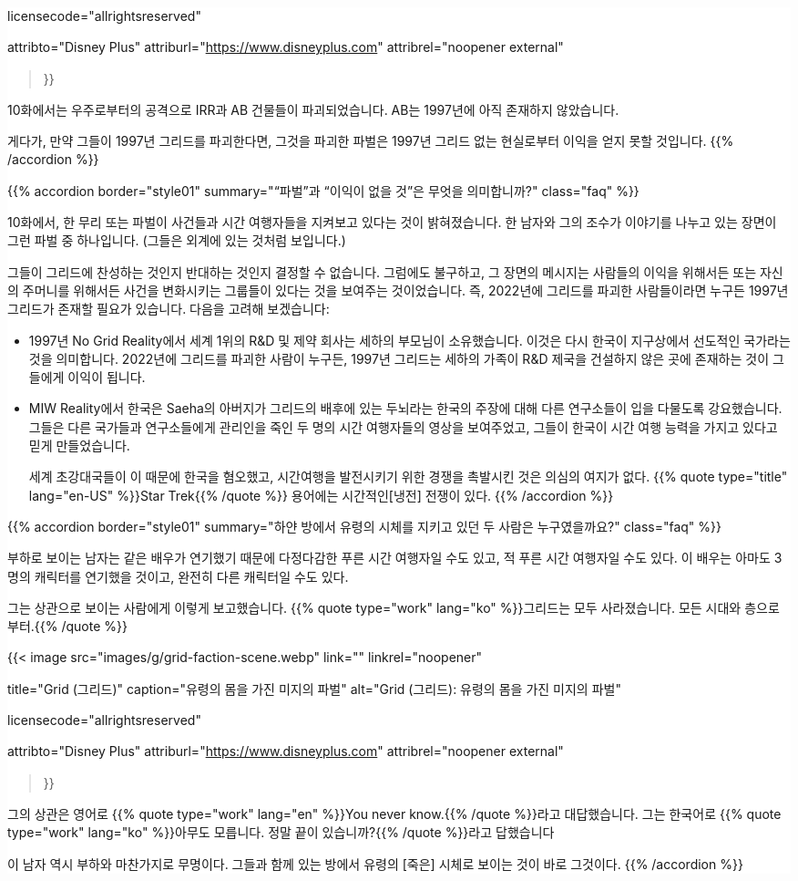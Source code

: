   licensecode="allrightsreserved"

  attribto="Disney Plus"
  attriburl="https://www.disneyplus.com"
  attribrel="noopener external"
>}}

10화에서는 우주로부터의 공격으로 IRR과 AB 건물들이 파괴되었습니다. AB는 1997년에 아직 존재하지 않았습니다.

게다가, 만약 그들이 1997년 그리드를 파괴한다면, 그것을 파괴한 파벌은 1997년 그리드 없는 현실로부터 이익을 얻지 못할 것입니다.
{{% /accordion %}}

{{% accordion border="style01" summary="<q>파벌</q>과 <q>이익이 없을 것</q>은 무엇을 의미합니까?" class="faq" %}}

10화에서, 한 무리 또는 파벌이 사건들과 시간 여행자들을 지켜보고 있다는 것이 밝혀졌습니다. 한 남자와 그의 조수가 이야기를 나누고 있는 장면이 그런 파벌 중 하나입니다. (그들은 외계에 있는 것처럼 보입니다.)

그들이 그리드에 찬성하는 것인지 반대하는 것인지 결정할 수 없습니다. 그럼에도 불구하고, 그 장면의 메시지는 사람들의 이익을 위해서든 또는 자신의 주머니를 위해서든 사건을 변화시키는 그룹들이 있다는 것을 보여주는 것이었습니다. 즉, 2022년에 그리드를 파괴한 사람들이라면 누구든 1997년 그리드가 존재할 필요가 있습니다. 다음을 고려해 보겠습니다:

- 1997년 No Grid Reality에서 세계 1위의 R&D 및 제약 회사는 세하의 부모님이 소유했습니다. 이것은 다시 한국이 지구상에서 선도적인 국가라는 것을 의미합니다. 2022년에 그리드를 파괴한 사람이 누구든, 1997년 그리드는 세하의 가족이 R&D 제국을 건설하지 않은 곳에 존재하는 것이 그들에게 이익이 됩니다.

- MIW Reality에서 한국은 Saeha의 아버지가 그리드의 배후에 있는 두뇌라는 한국의 주장에 대해 다른 연구소들이 입을 다물도록 강요했습니다. 그들은 다른 국가들과 연구소들에게 관리인을 죽인 두 명의 시간 여행자들의 영상을 보여주었고, 그들이 한국이 시간 여행 능력을 가지고 있다고 믿게 만들었습니다.

  세계 초강대국들이 이 때문에 한국을 혐오했고, 시간여행을 발전시키기 위한 경쟁을 촉발시킨 것은 의심의 여지가 없다. {{% quote type="title" lang="en-US" %}}Star Trek{{% /quote %}} 용어에는 시간적인[냉전] 전쟁이 있다.
{{% /accordion %}}

{{% accordion border="style01" summary="하얀 방에서 유령의 시체를 지키고 있던 두 사람은 누구였을까요?" class="faq" %}}

부하로 보이는 남자는 같은 배우가 연기했기 때문에 다정다감한 푸른 시간 여행자일 수도 있고, 적 푸른 시간 여행자일 수도 있다. 이 배우는 아마도 3명의 캐릭터를 연기했을 것이고, 완전히 다른 캐릭터일 수도 있다.

그는 상관으로 보이는 사람에게 이렇게 보고했습니다. {{% quote type="work" lang="ko" %}}그리드는 모두 사라졌습니다. 모든 시대와 층으로부터.{{% /quote %}}

{{< image
  src="images/g/grid-faction-scene.webp"
  link=""
  linkrel="noopener"

  title="Grid (그리드)"
  caption="유령의 몸을 가진 미지의 파벌"
  alt="Grid (그리드): 유령의 몸을 가진 미지의 파벌"

  licensecode="allrightsreserved"

  attribto="Disney Plus"
  attriburl="https://www.disneyplus.com"
  attribrel="noopener external"
>}}

그의 상관은 영어로 {{% quote type="work" lang="en" %}}You never know.{{% /quote %}}라고 대답했습니다. 그는 한국어로 {{% quote type="work" lang="ko" %}}아무도 모릅니다. 정말 끝이 있습니까?{{% /quote %}}라고 답했습니다

이 남자 역시 부하와 마찬가지로 무명이다. 그들과 함께 있는 방에서 유령의 [죽은] 시체로 보이는 것이 바로 그것이다.
{{% /accordion %}}


[^paper-time]: [Emery, Nina, Ned Markosian, and Meghan Sullivan, "Time", The Stanford Encyclopedia of Philosophy (Winter 2020 Edition), Edward N. Zalta (ed.)](https://plato.stanford.edu/archives/win2020/entries/time/)
[^dna-match]: [How much genetic similarity is considered baseline relatedness?](https://www.thetech.org/ask-a-geneticist/ask284)
[^microtesla-wiktionary]: [Wiktionary: microtesla](https://en.wiktionary.org/wiki/microtesla)
[^microtesla-tnuda]: [Tnuda: Electromagnetic Radiation from the Electricity Grid and Leukemia in Children](https://www.tnuda.org.il/en/electromagnetic-radiation-electricity-grid-and-leukemia-children)
[^microtesla-who]: [WHO: Electromagnetic fields and public health](https://www.who.int/teams/environment-climate-change-and-health/radiation-and-health/non-ionizing/elff)
[^go-is-blue-nikl]: [National Institute of Korean Language](https://www.korean.go.kr/front_eng/main.do)
[^go-is-blue-jinny-jin-jin]: [Why Some Koreans Call Green Traffic Light as ‘Blue Light’?](https://jinnyjinjin.com/why-some-koreans-call-green-traffic-light-as-blue-light/)